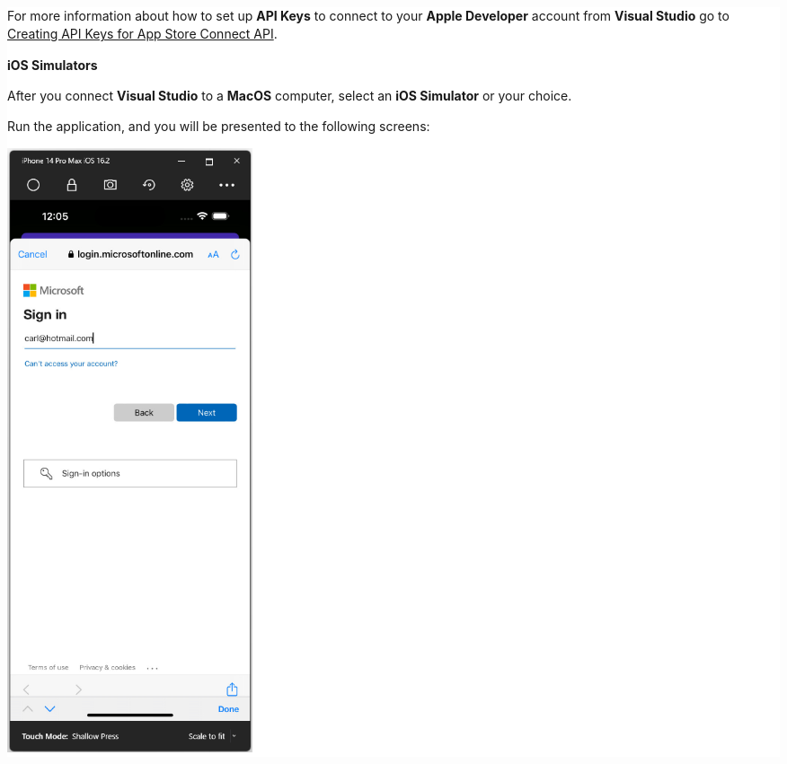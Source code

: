 For more information about how to set up **API Keys** to connect to your **Apple Developer** account from **Visual Studio** go to [Creating API Keys for App Store Connect API](https://developer.apple.com/documentation/appstoreconnectapi/creating_api_keys_for_app_store_connect_api).

**iOS Simulators**

After you connect **Visual Studio** to a **MacOS** computer, select an **iOS Simulator** or your choice.

Run the application, and you will be presented to the following screens:

<img src="md-images/94a87d3d5fb360885dc6aec6cb1c3528d0b94efa9277cc09132c905e59584745.png" alt="img" style="zoom: 67%;" />
